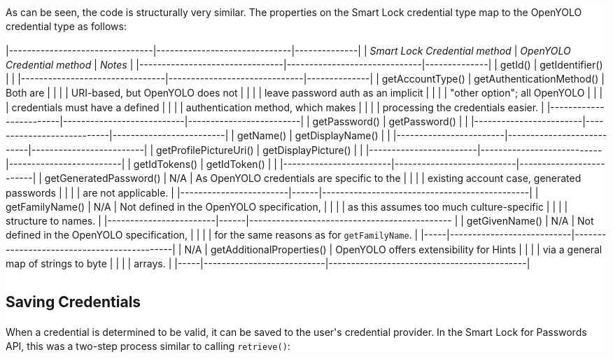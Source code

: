 As can be seen, the code is structurally very similar. The properties on the
Smart Lock credential type map to the OpenYOLO credential type as follows:

|--------------------------------|------------------------------|--------------|
| *Smart Lock Credential method* | *OpenYOLO Credential method* | *Notes*      |
|--------------------------------|------------------------------|--------------|
| getId()                        | getIdentifier()              |              |
|--------------------------------|------------------------------|--------------|
| getAccountType()               | getAuthenticationMethod()    | Both are     |
|                                |     | URI-based, but OpenYOLO does not      |
|                                |     | leave password auth as an implicit    |
|                                |     | "other option"; all OpenYOLO          |
|                                |     | credentials must have a defined       |
|                                |     | authentication method, which makes    |
|                                |     | processing the credentials easier.    |
|------------------------|---------------------------|-------------------------|
| getPassword()          | getPassword()             |                         |
|------------------------|---------------------------|-------------------------|
| getName()              | getDisplayName()          |                         |
|------------------------|---------------------------|-------------------------|
| getProfilePictureUri() | getDisplayPicture()       |                         |
|------------------------|---------------------------|-------------------------|
| getIdTokens()          | getIdToken()              |                         |
|------------------------|---------------------------|-------------------------|
| getGeneratedPassword() | N/A  | As OpenYOLO credentials are specific to the  |
|                        |      | existing account case, generated passwords   |
|                        |      | are not applicable.                          |
|------------------------|------|----------------------------------------------|
| getFamilyName()        | N/A  | Not defined in the OpenYOLO specification,   |
|                        |      | as this assumes too much culture-specific    |
|                        |      | structure to names.                          |
|------------------------|------|--------------------------------------------- |
| getGivenName()         | N/A  | Not defined in the OpenYOLO specification,   |
|                        |      | for the same reasons as for `getFamilyName`. |
|-----|---------------------------|--------------------------------------------|
| N/A | getAdditionalProperties() | OpenYOLO offers extensibility for Hints    |
|     |                           | via a general map of strings to byte       |
|     |                           | arrays.                                    |
|-----|---------------------------|--------------------------------------------|


## Saving Credentials

When a credential is determined to be valid, it can be saved to the user's
credential provider. In the Smart Lock for Passwords API, this was a two-step
process similar to calling `retrieve()`:
